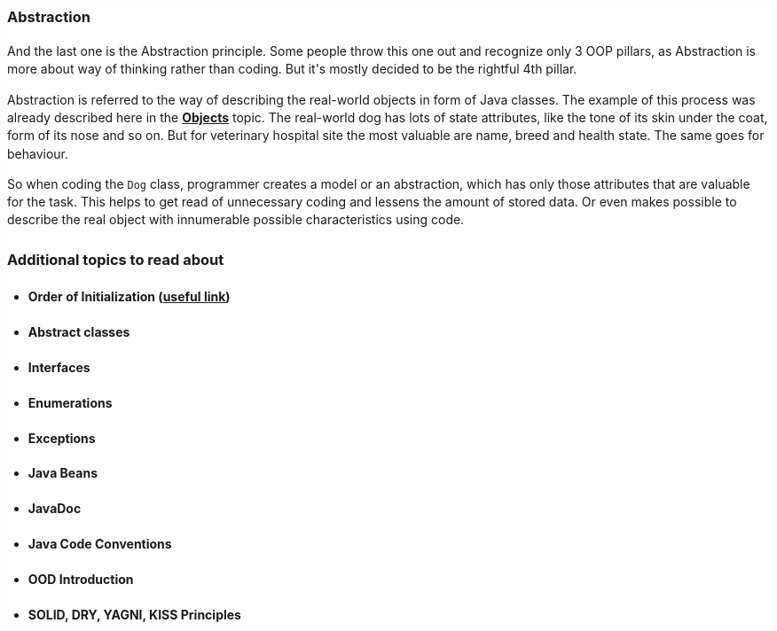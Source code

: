 ### <div id="abstraction">Abstraction</div>
And the last one is the Abstraction principle. Some people throw this one out and recognize only 3 OOP pillars, as 
Abstraction is more about way of thinking rather than coding. But it's mostly decided to be the rightful 4th pillar.

Abstraction is referred to the way of describing the real-world objects in form of Java classes. The example of this 
process was already described here in the **[Objects](#objects)** topic. The real-world dog has lots of state attributes,
like the tone of its skin under the coat, form of its nose and so on. But for veterinary hospital site the most valuable
are name, breed and health state. The same goes for behaviour. 

So when coding the `Dog` class, programmer creates a model or an abstraction, which has only those attributes that are
valuable for the task. This helps to get read of unnecessary coding and lessens the amount of stored data. Or even makes
possible to describe the real object with innumerable possible characteristics using code.

### Additional topics to read about
- #### Order of Initialization ([useful link](https://www.baeldung.com/java-initialization))
- #### Abstract classes
- #### Interfaces
- #### Enumerations
- #### Exceptions
- #### Java Beans
- #### JavaDoc
- #### Java Code Conventions
- #### OOD Introduction
- #### SOLID, DRY, YAGNI, KISS Principles
